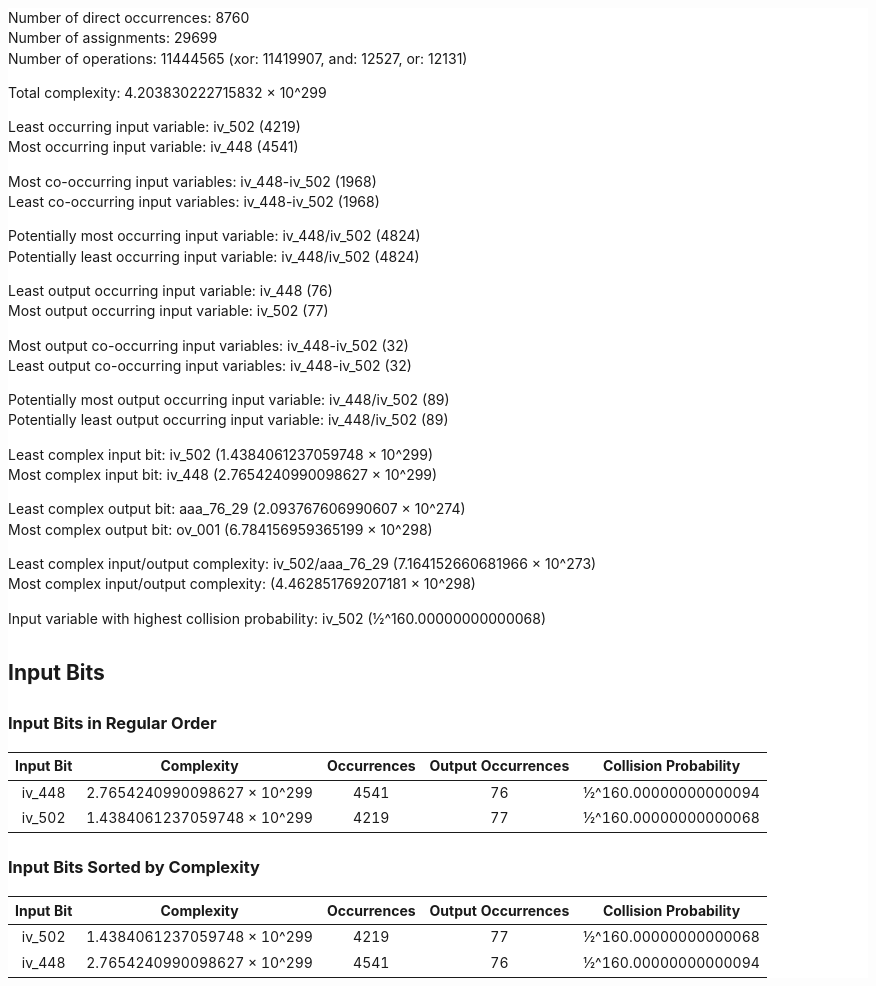 Number of direct occurrences: 8760  
Number of assignments: 29699  
Number of operations: 11444565
(xor: 11419907,
and: 12527,
or: 12131)

Total complexity: 4.203830222715832 × 10^299

Least occurring input variable: iv_502 (4219)  
Most occurring input variable: iv_448 (4541)

Most co-occurring input variables: iv_448-iv_502 (1968)  
Least co-occurring input variables: iv_448-iv_502 (1968)

Potentially most occurring input variable: iv_448/iv_502 (4824)  
Potentially least occurring input variable: iv_448/iv_502 (4824)

Least output occurring input variable: iv_448 (76)  
Most output occurring input variable: iv_502 (77)

Most output co-occurring input variables: iv_448-iv_502 (32)  
Least output co-occurring input variables: iv_448-iv_502 (32)

Potentially most output occurring input variable: iv_448/iv_502 (89)  
Potentially least output occurring input variable: iv_448/iv_502 (89)

Least complex input bit: iv_502 (1.4384061237059748 × 10^299)  
Most complex input bit: iv_448 (2.7654240990098627 × 10^299)

Least complex output bit: aaa_76_29 (2.093767606990607 × 10^274)  
Most complex output bit: ov_001 (6.784156959365199 × 10^298)

Least complex input/output complexity: iv_502/aaa_76_29 (7.164152660681966 × 10^273)  
Most complex input/output complexity:  (4.462851769207181 × 10^298)

Input variable with highest collision probability: iv_502 (½^160.00000000000068)

## Input Bits

### Input Bits in Regular Order

| Input Bit | Complexity | Occurrences | Output Occurrences | Collision Probability |
|:---------:|:----------:|:-----------:|:------------------:|:---------------------:|
| iv_448 | 2.7654240990098627 × 10^299 | 4541 | 76 | ½^160.00000000000094 |
| iv_502 | 1.4384061237059748 × 10^299 | 4219 | 77 | ½^160.00000000000068 |

### Input Bits Sorted by Complexity

| Input Bit | Complexity | Occurrences | Output Occurrences | Collision Probability |
|:---------:|:----------:|:-----------:|:------------------:|:---------------------:|
| iv_502 | 1.4384061237059748 × 10^299 | 4219 | 77 | ½^160.00000000000068 |
| iv_448 | 2.7654240990098627 × 10^299 | 4541 | 76 | ½^160.00000000000094 |
